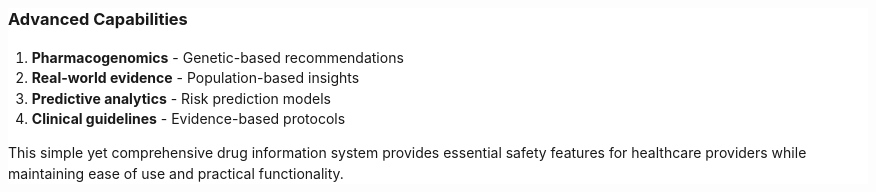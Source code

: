 ### Advanced Capabilities
1. **Pharmacogenomics** - Genetic-based recommendations
2. **Real-world evidence** - Population-based insights
3. **Predictive analytics** - Risk prediction models
4. **Clinical guidelines** - Evidence-based protocols

This simple yet comprehensive drug information system provides essential safety features for healthcare providers while maintaining ease of use and practical functionality.